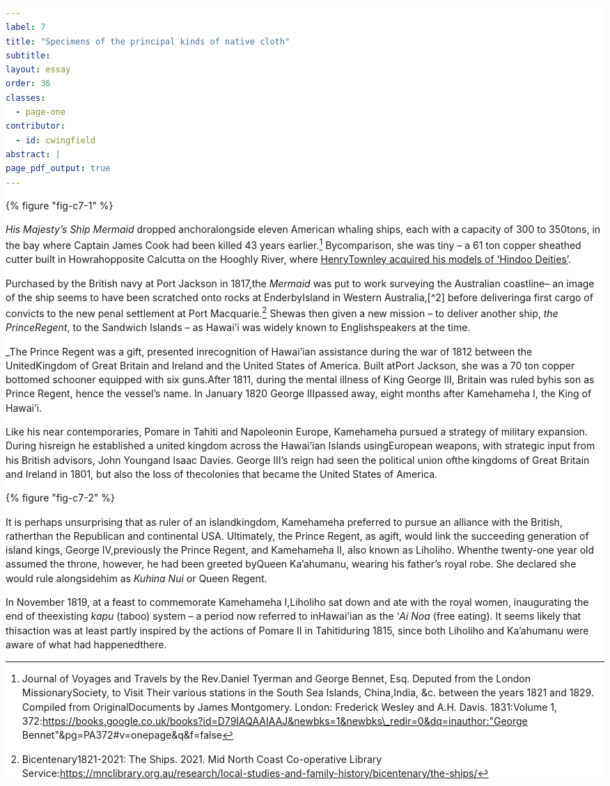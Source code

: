 ```yaml
---
label: 7
title: "Specimens of the principal kinds of native cloth"
subtitle: 
layout: essay
order: 36
classes:
  - page-one
contributor:
  - id: cwingfield
abstract: |
page_pdf_output: true
---
```


{% figure "fig-c7-1" %}

_His Majesty’s Ship Mermaid_ dropped anchoralongside eleven American whaling ships, each with a capacity of 300 to 350tons, in the bay where Captain James Cook had been killed 43 years earlier.[^1] Bycomparison, she was tiny – a 61 ton copper sheathed cutter built in Howrahopposite Calcutta on the Hooghly River, where [HenryTownley acquired his models of ‘Hindoo Deities’](https://argonauts2022.net/twenty-two-models-of-hindoo-deities/).

Purchased by the British navy at Port Jackson in 1817,the _Mermaid_ was put to work surveying the Australian coastline– an image of the ship seems to have been scratched onto rocks at EnderbyIsland in Western Australia,[^⁠2] before deliveringa first cargo of convicts to the new penal settlement at Port Macquarie.⁠[^3] Shewas then given a new mission – to deliver another ship, _the PrinceRegent_, to the Sandwich Islands – as Hawai’i was widely known to Englishspeakers at the time.

_The Prince Regent was a gift, presented inrecognition of Hawai’ian assistance during the war of 1812 between the UnitedKingdom of Great Britain and Ireland and the United States of America. Built atPort Jackson, she was a 70 ton copper bottomed schooner equipped with six guns.After 1811, during the mental illness of King George III, Britain was ruled byhis son as Prince Regent, hence the vessel’s name. In January 1820 George IIIpassed away, eight months after Kamehameha I, the King of Hawai’i.

Like his near contemporaries, Pomare in Tahiti and Napoleonin Europe, Kamehameha pursued a strategy of military expansion. During hisreign he established a united kingdom across the Hawai’ian Islands usingEuropean weapons, with strategic input from his British advisors, John Youngand Isaac Davies.  George III’s reign had seen the political union ofthe kingdoms of Great Britain and Ireland in 1801, but also the loss of thecolonies that became the United States of America.

{% figure "fig-c7-2" %}

It is perhaps unsurprising that as ruler of an islandkingdom, Kamehameha preferred to pursue an alliance with the British, ratherthan the Republican and continental USA. Ultimately, the Prince Regent, as agift, would link the succeeding generation of island kings, George IV,previously the Prince Regent, and Kamehameha II, also known as Liholiho. Whenthe twenty-one year old assumed the throne, however, he had been greeted byQueen Ka’ahumanu, wearing his father’s royal robe. She declared she would rule alongsidehim as _Kuhina Nui_ or Queen Regent.

In November 1819, at a feast to commemorate Kamehameha I,Liholiho sat down and ate with the royal women, inaugurating the end of theexisting _kapu_ (taboo) system – a period now referred to inHawai’ian as the ‘_Ai Noa_ (free eating). It seems likely that thisaction was at least partly inspired by the actions of Pomare II in Tahitiduring 1815, since both Liholiho and Ka’ahumanu were aware of what had happenedthere.


[^1]: Journal of Voyages and Travels by the Rev.Daniel Tyerman and George Bennet, Esq. Deputed from the London MissionarySociety, to Visit Their various stations in the South Sea Islands, China,India, &c. between the years 1821 and 1829. Compiled from OriginalDocuments by James Montgomery. London: Frederick Wesley and A.H. Davis. 1831:Volume 1, 372:https://books.google.co.uk/books?id=D79IAQAAIAAJ&newbks=1&newbks\_redir=0&dq=inauthor:"George Bennet"&pg=PA372#v=onepage&q&f=false
[^2]: Alistair Paterson, TiffanyShellam, Peter Veth, Ken Mulvaney, Ross Anderson, Joe Dortch & Jo McDonald(2020) The _Mermaid?_ Re-envisaging the 1818 exploration ofEnderby Island, Murujuga, Western Australia, The Journal of Island and CoastalArchaeology, 15:2, 284-304, DOI: [10.1080/15564894.2019.1604007](https://doi.org/10.1080/15564894.2019.1604007)
[^3]: Bicentenary1821-2021: The Ships. 2021. Mid North Coast Co-operative Library Service:https://mnclibrary.org.au/research/local-studies-and-family-history/bicentenary/the-ships/
[^4]: Extractof a letter from Mr Ellis to Mr J.B. Moor, Eimeo, 4 December 1817. _MissionaryChronicle_, January 1819, p.40:https://books.google.co.uk/books?id=Y\_gDAAAAQAAJ&newbks=1&newbks\_redir=0&dq=missionary chronicle&pg=PA40#v=onepage&q&f=false
[^5]: Journal of Voyages and Travels by the Rev. Daniel Tyerman and George Bennet, Esq.Deputed from the London Missionary Society, to Visit Their various stations inthe South Sea Islands, China, India, &c. between the years 1821 and 1829.Compiled from Original Documents by James Montgomery. London: Frederick Wesleyand A.H. Davis. 1831: Volume 1, 353:https://books.google.co.uk/books?id=D79IAQAAIAAJ&newbks=1&newbks\_redir=0&dq=inauthor:"George Bennet"&pg=PA353#v=onepage&q&f=false
[^6]: Journal of Voyages and Travels by the Rev. Daniel Tyerman and George Bennet, Esq.Deputed from the London Missionary Society, to Visit Their various stations inthe South Sea Islands, China, India, &c. between the years 1821 and 1829.Compiled from Original Documents by James Montgomery. London: Frederick Wesleyand A.H. Davis. 1831: Volume 1, 386:https://books.google.co.uk/books?id=D79IAQAAIAAJ&newbks=1&newbks\_redir=0&dq=inauthor:"George Bennet"&pg=PA386#v=onepage&q&f=false
[^7]: Journal of Voyages and Travels by the Rev. Daniel Tyerman and George Bennet, Esq.Deputed from the London Missionary Society, to Visit Their various stations inthe South Sea Islands, China, India, &c. between the years 1821 and 1829.Compiled from Original Documents by James Montgomery. London: Frederick Wesleyand A.H. Davis. 1831: Volume 1, vi:https://books.google.co.uk/books?id=D79IAQAAIAAJ&newbks=1&newbks\_redir=0&dq=inauthor:"George Bennet"&pg=PR6#v=onepage&q&f=false
[^8]: The History of the Tahitian Mission 1799-1830. Edited by C.W. Newbury. 1961.Cambridge: Hakluyt Society;
[^9]: Journal of Voyages and Travels by the Rev. Daniel Tyerman and George Bennet, Esq.Deputed from the London Missionary Society, to Visit Their various stations inthe South Sea Islands, China, India, &c. between the years 1821 and 1829.Compiled from Original Documents by James Montgomery. London: Frederick Wesleyand A.H. Davis. 1831: Volume 1, 2: https://books.google.co.uk/books?id=D79IAQAAIAAJ&newbks=1&newbks\_redir=0&dq=inauthor:"George Bennet"&pg=PA2#v=onepage&q&f=false
[^10]: Journal of Voyages and Travels by the Rev. Daniel Tyerman and George Bennet, Esq.Deputed from the London Missionary Society, to Visit Their various stations inthe South Sea Islands, China, India, &c. between the years 1821 and 1829.Compiled from Original Documents by James Montgomery in three volumes. Boston:Crocker and Brewster, New York: Jonathan Leavitt 1832.
[^11]: Journal of Voyages and Travels by the Rev. Daniel Tyerman and George Bennet, Esq.Deputed from the London Missionary Society, to Visit Their various stations inthe South Sea Islands, China, India, &c. between the years 1821 and 1829.Compiled from Original Documents by James Montgomery. London: Frederick Wesleyand A.H. Davis. 1831: Volume 1, 360: https://books.google.co.uk/books?id=D79IAQAAIAAJ&newbks=1&newbks\_redir=0&dq=inauthor:"George Bennet"&pg=PA360#v=onepage&q&f=false
[^12]: Journal of Voyages and Travels by the Rev. Daniel Tyerman and George Bennet, Esq.Deputed from the London Missionary Society, to Visit Their various stations inthe South Sea Islands, China, India, &c. between the years 1821 and 1829.Compiled from Original Documents by James Montgomery. London: Frederick Wesleyand A.H. Davis. 1831: Volume 1, 368:https://books.google.co.uk/books?id=D79IAQAAIAAJ&newbks=1&newbks\_redir=0&dq=inauthor:"George Bennet"&pg=PA368#v=onepage&q&f=false
[^13]: Journal of Voyages and Travels by the Rev. Daniel Tyerman and George Bennet, Esq.Deputed from the London Missionary Society, to Visit Their various stations inthe South Sea Islands, China, India, &c. between the years 1821 and 1829.Compiled from Original Documents by James Montgomery. London: Frederick Wesleyand A.H. Davis. 1831: Volume 1, 370-371: https://books.google.co.uk/books?id=D79IAQAAIAAJ&newbks=1&newbks\redir=0&dq=inauthor:"George Bennet"&pg=PA370#v=onepage&q&f=false
[^14]: Journal of Voyages and Travels by the Rev. Daniel Tyerman and George Bennet, Esq.Deputed from the London Missionary Society, to Visit Their various stations inthe South Sea Islands, China, India, &c. between the years 1821 and 1829.Compiled from Original Documents by James Montgomery. London: Frederick Wesleyand A.H. Davis. 1831: Volume 1, 372:https://books.google.co.uk/books?id=D79IAQAAIAAJ&newbks=1&newbks\_redir=0&dq=inauthor:"George Bennet"&pg=PA372#v=onepage&q&f=false 
[^15]: Journal of Voyages and Travels by the Rev. Daniel Tyerman and George Bennet, Esq.Deputed from the London Missionary Society, to Visit Their various stations inthe South Sea Islands, China, India, &c. between the years 1821 and 1829.Compiled from Original Documents by James Montgomery. London: Frederick Wesleyand A.H. Davis. 1831: Volume 1, 369:https://books.google.co.uk/books?id=D79IAQAAIAAJ&newbks=1&newbks\_redir=0&dq=inauthor:"George Bennet"&pg=PA369#v=onepage&q&f=false
[^16]: Journal of Voyages and Travels by the Rev. Daniel Tyerman and George Bennet, Esq.Deputed from the London Missionary Society, to Visit Their various stations inthe South Sea Islands, China, India, &c. between the years 1821 and 1829.Compiled from Original Documents by James Montgomery. London: Frederick Wesleyand A.H. Davis. 1831: Volume 1, 372-373:https://books.google.co.uk/books?id=D79IAQAAIAAJ&newbks=1&newbks\_redir=0&dq=inauthor:"George Bennet"&pg=PA372#v=onepage&q&f=false
[^17]: Journal of Voyages and Travels by the Rev. Daniel Tyerman and George Bennet, Esq.Deputed from the London Missionary Society, to Visit Their various stations inthe South Sea Islands, China, India, &c. between the years 1821 and 1829.Compiled from Original Documents by James Montgomery. London: Frederick Wesleyand A.H. Davis. 1831: Volume 1, 376:https://books.google.co.uk/books?id=D79IAQAAIAAJ&newbks=1&newbks\_redir=0&dq=inauthor:"George Bennet"&pg=PA376#v=onepage&q&f=false
[^18]: Journal of Voyages and Travels by the Rev. Daniel Tyerman and George Bennet, Esq.Deputed from the London Missionary Society, to Visit Their various stations inthe South Sea Islands, China, India, &c. between the years 1821 and 1829.Compiled from Original Documents by James Montgomery. London: Frederick Wesleyand A.H. Davis. 1831: Volume 1, 382:https://books.google.co.uk/books?id=D79IAQAAIAAJ&newbks=1&newbks\_redir=0&dq=inauthor:"George Bennet"&pg=PA382#v=onepage&q&f=false
[^19]: Thomas,Nicholas. “The Case of the Misplaced Ponchos: Speculations Concerning theHistory of Cloth in Polynesia.” _Journal of Material Culture_ 4,no. 1 (1999): 5-20. https://doi.org/10.1177/135918359900400101
[^20]: Weber,Max. _The Protestant Ethic and the Spirit of Capitalism._ London:Routledge, 1992\[1904\].
[^21]: Tate,Merze. “The Sandwich Islands Missionaries Create a Literature.” _ChurchHistory_ 31, no. 2 (1962): 182. https://doi.org/10.2307/3162510.
[^22]: Journal of Voyages and Travels by the Rev. Daniel Tyerman and George Bennet, Esq.Deputed from the London Missionary Society, to Visit Their various stations inthe South Sea Islands, China, India, &c. between the years 1821 and 1829.Compiled from Original Documents by James Montgomery. London: Frederick Wesleyand A.H. Davis. 1831: Volume 1, 392:https://books.google.co.uk/books?id=D79IAQAAIAAJ&newbks=1&newbks\_redir=0&dq=inauthor:"George Bennet"&pg=PA392#v=onepage&q&f=false
[^23]: Journal of Voyages and Travels by the Rev. Daniel Tyerman and George Bennet, Esq.Deputed from the London Missionary Society, to Visit Their various stations inthe South Sea Islands, China, India, &c. between the years 1821 and 1829.Compiled from Original Documents by James Montgomery. London: Frederick Wesleyand A.H. Davis. 1831: Volume 1, 417:  https://books.google.co.uk/books?id=D79IAQAAIAAJ&newbks=1&newbks\_redir=0&dq=inauthor:"George Bennet"&pg=PA417#v=onepage&q&f=false
[^25]: Journal of Voyages and Travels by the Rev. Daniel Tyerman and George Bennet, Esq.Deputed from the London Missionary Society, to Visit Their various stations inthe South Sea Islands, China, India, &c. between the years 1821 and 1829.Compiled from Original Documents by James Montgomery. London: Frederick Wesleyand A.H. Davis. 1831: Volume 1, 429:  https://books.google.co.uk/books?id=D79IAQAAIAAJ&newbks=1&newbks\_redir=0&dq=inauthor:"George Bennet"&pg=PA429#v=onepage&q&f=false
[^26]: Journal of Voyages and Travels by the Rev. Daniel Tyerman and George Bennet, Esq.Deputed from the London Missionary Society, to Visit Their various stations inthe South Sea Islands, China, India, &c. between the years 1821 and 1829.Compiled from Original Documents by James Montgomery. London: Frederick Wesleyand A.H. Davis. 1831: Volume 1, 425:https://books.google.co.uk/books?id=D79IAQAAIAAJ&newbks=1&newbks\_redir=0&dq=inauthor:"George Bennet"&pg=PA425#v=onepage&q&f=false
[^27]: Journal of Voyages and Travels by the Rev. Daniel Tyerman and George Bennet, Esq.Deputed from the London Missionary Society, to Visit Their various stations inthe South Sea Islands, China, India, &c. between the years 1821 and 1829.Compiled from Original Documents by James Montgomery. London: Frederick Wesleyand A.H. Davis. 1831: Volume 1, 445-6:https://books.google.co.uk/books?id=D79IAQAAIAAJ&newbks=1&newbks\_redir=0&dq=inauthor:"George Bennet"&pg=PA445#v=onepage&q&f=false
[^28]: Journal of Voyages and Travels by the Rev. Daniel Tyerman and George Bennet, Esq.Deputed from the London Missionary Society, to Visit Their various stations inthe South Sea Islands, China, India, &c. between the years 1821 and 1829.Compiled from Original Documents by James Montgomery. London: Frederick Wesleyand A.H. Davis. 1831: Volume 1, 442:  https://books.google.co.uk/books?id=D79IAQAAIAAJ&newbks=1&newbks\_redir=0&dq=inauthor:"George Bennet"&pg=PA442#v=onepage&q&f=false
[^29]: Journalof Voyages and Travels by the Rev. Daniel Tyerman and George Bennet, Esq.Deputed from the London Missionary Society, to Visit Their various stations inthe South Sea Islands, China, India, &c. between the years 1821 and 1829.Compiled from Original Documents by James Montgomery. London: Frederick Wesleyand A.H. Davis. 1831: Volume 1, 446:  https://books.google.co.uk/books?id=D79IAQAAIAAJ&newbks=1&newbks\_redir=0&dq=inauthor:"George Bennet"&pg=PA446#v=onepage&q&f=false
[^30]: Journalof Voyages and Travels by the Rev. Daniel Tyerman and George Bennet, Esq.Deputed from the London Missionary Society, to Visit Their various stations inthe South Sea Islands, China, India, &c. between the years 1821 and 1829.Compiled from Original Documents by James Montgomery. London: Frederick Wesleyand A.H. Davis. 1831: Volume 1, 457-8:https://books.google.co.uk/books?id=D79IAQAAIAAJ&newbks=1&newbks\_redir=0&dq=inauthor:"George Bennet"&pg=PA457#v=onepage&q&f=false
[^31]: Journalof Voyages and Travels by the Rev. Daniel Tyerman and George Bennet, Esq.Deputed from the London Missionary Society, to Visit Their various stations inthe South Sea Islands, China, India, &c. between the years 1821 and 1829.Compiled from Original Documents by James Montgomery. London: Frederick Wesleyand A.H. Davis. 1831: Volume 1, 481:https://books.google.co.uk/books?id=D79IAQAAIAAJ&newbks=1&newbks\_redir=0&dq=inauthor:"George Bennet"&pg=PA481#v=onepage&q&f=false
[^32]: Journalof Voyages and Travels by the Rev. Daniel Tyerman and George Bennet, Esq.Deputed from the London Missionary Society, to Visit Their various stations inthe South Sea Islands, China, India, &c. between the years 1821 and 1829.Compiled from Original Documents by James Montgomery. London: Frederick Wesleyand A.H. Davis. 1831: Volume 1, 485:https://books.google.co.uk/books?id=D79IAQAAIAAJ&newbks=1&newbks\_redir=0&dq=inauthor:"George Bennet"&pg=PA485#v=onepage&q&f=false
[^33]: Journalof Voyages and Travels by the Rev. Daniel Tyerman and George Bennet, Esq.Deputed from the London Missionary Society, to Visit Their various stations inthe South Sea Islands, China, India, &c. between the years 1821 and 1829.Compiled from Original Documents by James Montgomery. London: Frederick Wesleyand A.H. Davis. 1831: Volume 1, 463:https://books.google.co.uk/books?id=D79IAQAAIAAJ&newbks=1&newbks\_redir=0&dq=inauthor:"George Bennet"&pg=PA463#v=onepage&q&f=false
[^34]: Journalof Voyages and Travels by the Rev. Daniel Tyerman and George Bennet, Esq.Deputed from the London Missionary Society, to Visit Their various stations inthe South Sea Islands, China, India, &c. between the years 1821 and 1829.Compiled from Original Documents by James Montgomery. London: Frederick Wesleyand A.H. Davis. 1831: Volume 1, 477-8:https://books.google.co.uk/books?id=D79IAQAAIAAJ&newbks=1&newbks\_redir=0&dq=inauthor:"George Bennet"&pg=PA478#v=onepage&q&f=false
[^35]: Journalof Voyages and Travels by the Rev. Daniel Tyerman and George Bennet, Esq.Deputed from the London Missionary Society, to Visit Their various stations inthe South Sea Islands, China, India, &c. between the years 1821 and 1829.Compiled from Original Documents by James Montgomery. London: Frederick Wesleyand A.H. Davis. 1831: Volume 1, 493-512:https://books.google.co.uk/books?id=D79IAQAAIAAJ&newbks=1&newbks\_redir=0&dq=inauthor:"George Bennet"&pg=PA493#v=onepage&q&f=false
[^36]: Journalof Voyages and Travels by the Rev. Daniel Tyerman and George Bennet, Esq.Deputed from the London Missionary Society, to Visit Their various stations inthe South Sea Islands, China, India, &c. between the years 1821 and 1829.Compiled from Original Documents by James Montgomery. London: Frederick Wesleyand A.H. Davis. 1831: Volume 1, 516–7:https://books.google.co.uk/books?id=D79IAQAAIAAJ&newbks=1&newbks\_redir=0&dq=inauthor:"George Bennet"&pg=PA517#v=onepage&q&f=false
[^37]: Ellis,William. _Polynesian Researches, During a Residence of Nearly Six Yearsin the South Sea Islands : Including Descriptions of the Natural History andScenery of the Islands, with Remarks on the History, Mythology, Traditions,Government, Arts, Manners, and Customs of the Inhabitants._ 2 vols.Vol. One, London: Fisher, Son, & Jackson, 1829, 574:https://books.google.co.uk/books?id=4wtUAAAAcAAJ&newbks=1&newbks\_redir=0&dq=Polynesian Researches, During a Residence of Nearly Six Years in the South Sea Islands, Including Descriptions of the Natural History and Scenery of the Islands, with Remarks on the History, Mythology, Traditions, Government, Arts, Manners, and Customs of the Inhabitants&pg=PA574#v=onepage&q&f=false
[^38]: Ellis,William. _Narrative of a Tour through Hawaii, or Owhyhee : With Remarkson the History, Traditions, Manners, Customs, and Language of the Inhabitantsof the Sandwich Islands._ London: Published for the author by Fisher,Son, and Jackson, 1826, 48:https://books.google.co.uk/books?id=3DxfAAAAcAAJ&pg=PA48#v=onepage&q&f=false
[^39]: Ellis,John Eimeo, and Henry Allon. _Life of William Ellis : Missionary to theSouth Seas and to Madagascar._ London: J. Murray, 1873, 93 -101:https://books.google.co.uk/books?id=HqkoAAAAYAAJ&pg=PA93#v=onepage&q&f=false
[^40]: Ellis,John Eimeo, and Henry Allon. _Life of William Ellis : Missionary to theSouth Seas and to Madagascar._ London: J. Murray, 1873, 103:https://books.google.co.uk/books?id=HqkoAAAAYAAJ&pg=PA103#v=onepage&q&f=false
[^41]: MissionarySketches, No. XXXI, October 1825:https://archive.org/details/missionarysketch00lond/page/n120/mode/1up
[^42]: Ellis,John Eimeo, and Henry Allon. _Life of William Ellis : Missionary to theSouth Seas and to Madagascar._ London: J. Murray, 1873, 104-5:https://books.google.co.uk/books?id=HqkoAAAAYAAJ&pg=PA93#v=onepage&q&f=false
[^43]: MissionarySketches, No. XXVII, October 1824:https://archive.org/details/missionarysketch00lond/page/n104/mode/1up
[^44]: Ellis,William. _Narrative of a Tour through Hawaii, or Owhyhee : With Remarkson the History, Traditions, Manners, Customs, and Language of the Inhabitantsof the Sandwich Islands._ London: Published for the author by Fisher,Son, and Jackson, 1826, Preface:https://books.google.co.uk/books?id=3DxfAAAAcAAJ&pg=PP11#v=onepage&q&f=false
[^45]: Ellis,William. _Narrative of a Tour through Hawaii, or Owhyhee : With Remarkson the History, Traditions, Manners, Customs, and Language of the Inhabitantsof the Sandwich Islands._ London: Published for the author by Fisher,Son, and Jackson, 1826, 4:  https://books.google.co.uk/books?id=3DxfAAAAcAAJ&pg=PA4#v=onepage&q&f=true
[^46]: Ellis,William. _Narrative of a Tour through Hawaii, or Owhyhee : With Remarkson the History, Traditions, Manners, Customs, and Language of the Inhabitantsof the Sandwich Islands._ London: Published for the author by Fisher,Son, and Jackson, 1826, 4-5:  https://books.google.co.uk/books?id=3DxfAAAAcAAJ&pg=PA5#v=onepage&q&f=true
[^47]: Ellis,William. _Narrative of a Tour through Hawaii, or Owhyhee : With Remarkson the History, Traditions, Manners, Customs, and Language of the Inhabitantsof the Sandwich Islands._ London: Published for the author by Fisher,Son, and Jackson, 1826, 82:  https://books.google.co.uk/books?id=3DxfAAAAcAAJ&pg=PA82#v=onepage&q&f=false
[^48]: Ellis,William. _Narrative of a Tour through Hawaii, or Owhyhee : With Remarkson the History, Traditions, Manners, Customs, and Language of the Inhabitantsof the Sandwich Islands._ London: Published for the author by Fisher,Son, and Jackson, 1826, 78:https://books.google.co.uk/books?id=3DxfAAAAcAAJ&pg=PA78#v=onepage&q&f=false
[^49]: Ellis,William. _Narrative of a Tour through Hawaii, or Owhyhee : With Remarkson the History, Traditions, Manners, Customs, and Language of the Inhabitantsof the Sandwich Islands._ London: Published for the author by Fisher,Son, and Jackson, 1826, 80-81:https://books.google.co.uk/books?id=3DxfAAAAcAAJ&pg=PA81#v=onepage&q&f=false
[^50]: Ellis,William. _Narrative of a Tour through Hawaii, or Owhyhee : With Remarkson the History, Traditions, Manners, Customs, and Language of the Inhabitantsof the Sandwich Islands._ London: Published for the author by Fisher,Son, and Jackson, 1826, 82:https://books.google.co.uk/books?id=3DxfAAAAcAAJ&pg=PA82#v=onepage&q&f=false
[^51]: 1826.Catalogue of the Missionary Museum, Austin Friar’s. London. British LibraryGeneral Reference Collections 4766.e.19(2.), p. 46.
[^52]: 1826. Catalogue of the Missionary Museum,Austin Friar’s. London. British Library General Reference Collections4766.e.19(2.), p.22.